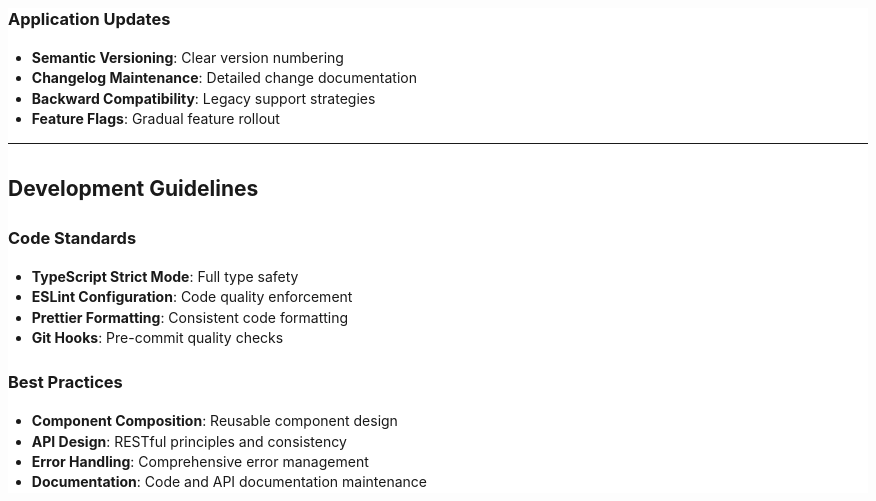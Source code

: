 ### Application Updates
- **Semantic Versioning**: Clear version numbering
- **Changelog Maintenance**: Detailed change documentation
- **Backward Compatibility**: Legacy support strategies
- **Feature Flags**: Gradual feature rollout

---

## Development Guidelines

### Code Standards
- **TypeScript Strict Mode**: Full type safety
- **ESLint Configuration**: Code quality enforcement
- **Prettier Formatting**: Consistent code formatting
- **Git Hooks**: Pre-commit quality checks

### Best Practices
- **Component Composition**: Reusable component design
- **API Design**: RESTful principles and consistency
- **Error Handling**: Comprehensive error management
- **Documentation**: Code and API documentation maintenance